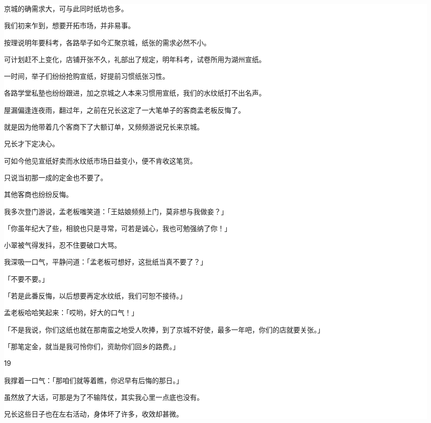 京城的确需求大，可与此同时纸坊也多。


我们初来乍到，想要开拓市场，并非易事。


按理说明年要科考，各路举子如今汇聚京城，纸张的需求必然不小。


可计划赶不上变化，店铺开张不久，礼部出了规定，明年科考，试卷所用为湖州宣纸。


一时间，举子们纷纷抢购宣纸，好提前习惯纸张习性。


各路学堂私塾也纷纷跟进，加之京城之人本来习惯用宣纸，我们的水纹纸打不出名声。


屋漏偏逢连夜雨，翻过年，之前在兄长这定了一大笔单子的客商孟老板反悔了。


就是因为他带着几个客商下了大额订单，又频频游说兄长来京城。


兄长才下定决心。


可如今他见宣纸好卖而水纹纸市场日益变小，便不肯收这笔货。


只说当初那一成的定金也不要了。


其他客商也纷纷反悔。


我多次登门游说，孟老板嗤笑道：「王姑娘频频上门，莫非想与我做妾？」


「你虽年纪大了些，相貌也只是寻常，可若是诚心，我也可勉强纳了你！」


小翠被气得发抖，忍不住要破口大骂。


我深吸一口气，平静问道：「孟老板可想好，这批纸当真不要了？」


「不要不要。」


「若是此番反悔，以后想要再定水纹纸，我们可恕不接待。」


孟老板哈哈笑起来：「哎哟，好大的口气！」


「不是我说，你们这纸也就在那南蛮之地受人吹捧，到了京城不好使，最多一年吧，你们的店就要关张。」


「那笔定金，就当是我可怜你们，资助你们回乡的路费。」


19


我撑着一口气：「那咱们就等着瞧，你迟早有后悔的那日。」


虽然放了大话，可那是为了不输阵仗，其实我心里一点底也没有。


兄长这些日子也在左右活动，身体坏了许多，收效却甚微。
